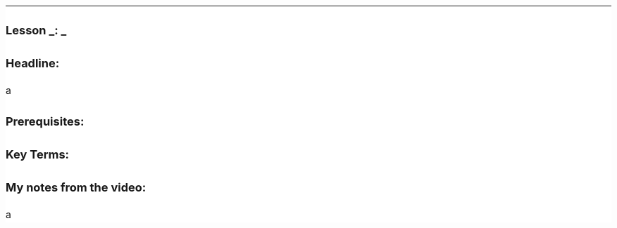 
---
### Lesson _: _

### Headline: 

a

### Prerequisites:

##### 

### Key Terms:

##### 

### My notes from the video:

a



